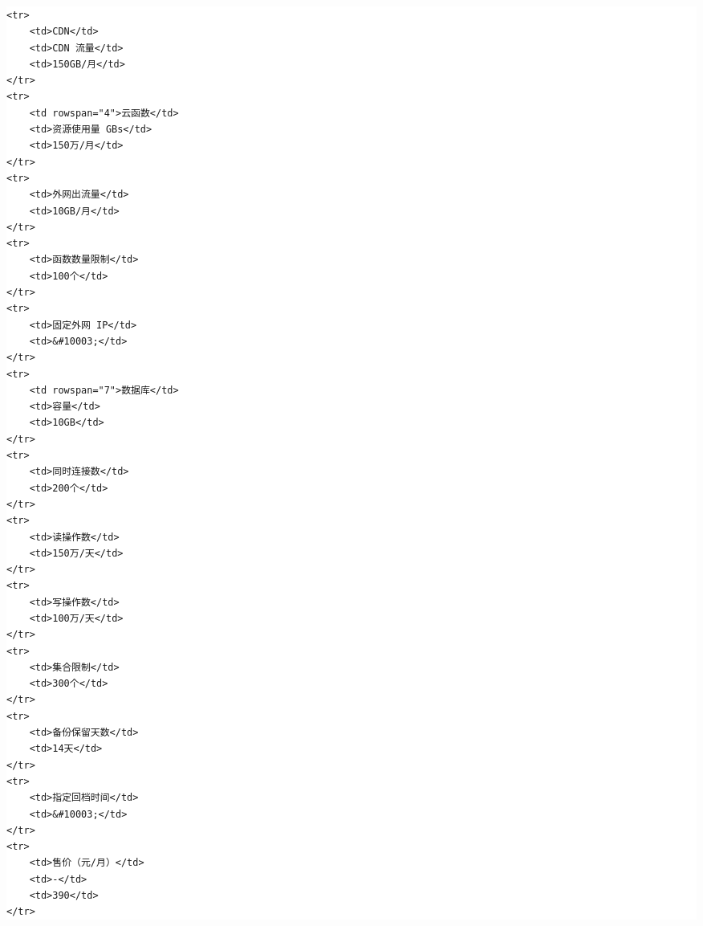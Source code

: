     <tr>
        <td>CDN</td>
        <td>CDN 流量</td>
        <td>150GB/月</td>
    </tr>
    <tr>
        <td rowspan="4">云函数</td>
        <td>资源使用量 GBs</td>
        <td>150万/月</td>
    </tr>
    <tr>
        <td>外网出流量</td>
        <td>10GB/月</td>
    </tr>
    <tr>
        <td>函数数量限制</td>
        <td>100个</td>
    </tr>
    <tr>
        <td>固定外网 IP</td>
        <td>&#10003;</td>
    </tr>
    <tr>
        <td rowspan="7">数据库</td>
        <td>容量</td>
        <td>10GB</td>
    </tr>
    <tr>
        <td>同时连接数</td>
        <td>200个</td>
    </tr>
    <tr>
        <td>读操作数</td>
        <td>150万/天</td>
    </tr>
    <tr>
        <td>写操作数</td>
        <td>100万/天</td>
    </tr>
    <tr>
        <td>集合限制</td>
        <td>300个</td>
    </tr>
    <tr>
        <td>备份保留天数</td>
        <td>14天</td>
    </tr>
    <tr>
        <td>指定回档时间</td>
        <td>&#10003;</td>
    </tr>
    <tr>
        <td>售价（元/月）</td>
        <td>-</td>
        <td>390</td>
    </tr>
</table>
